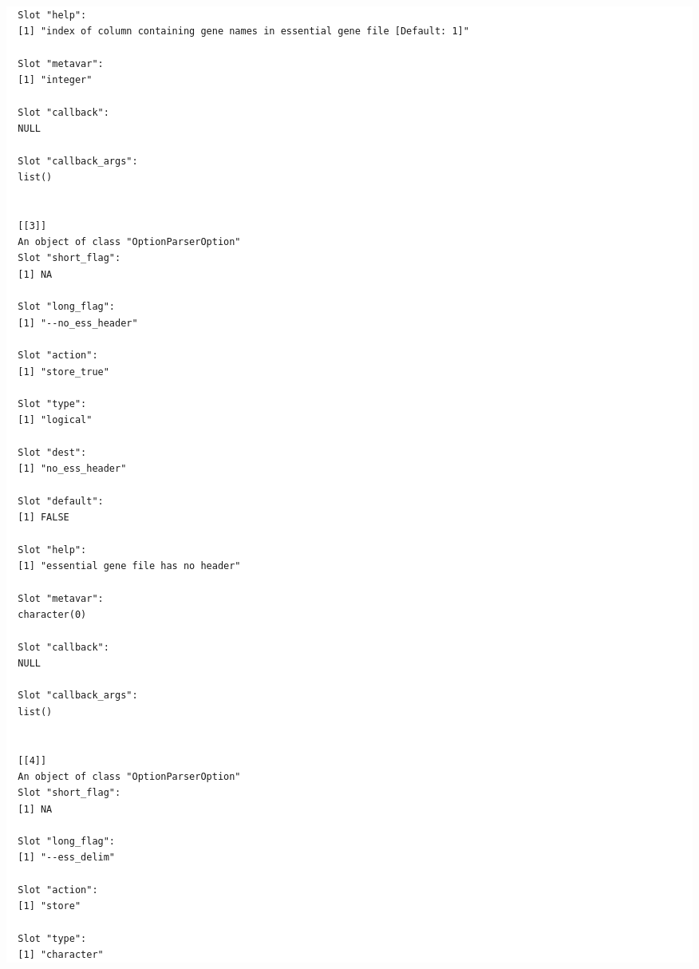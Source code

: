       Slot "help":
      [1] "index of column containing gene names in essential gene file [Default: 1]"
      
      Slot "metavar":
      [1] "integer"
      
      Slot "callback":
      NULL
      
      Slot "callback_args":
      list()
      
      
      [[3]]
      An object of class "OptionParserOption"
      Slot "short_flag":
      [1] NA
      
      Slot "long_flag":
      [1] "--no_ess_header"
      
      Slot "action":
      [1] "store_true"
      
      Slot "type":
      [1] "logical"
      
      Slot "dest":
      [1] "no_ess_header"
      
      Slot "default":
      [1] FALSE
      
      Slot "help":
      [1] "essential gene file has no header"
      
      Slot "metavar":
      character(0)
      
      Slot "callback":
      NULL
      
      Slot "callback_args":
      list()
      
      
      [[4]]
      An object of class "OptionParserOption"
      Slot "short_flag":
      [1] NA
      
      Slot "long_flag":
      [1] "--ess_delim"
      
      Slot "action":
      [1] "store"
      
      Slot "type":
      [1] "character"
      